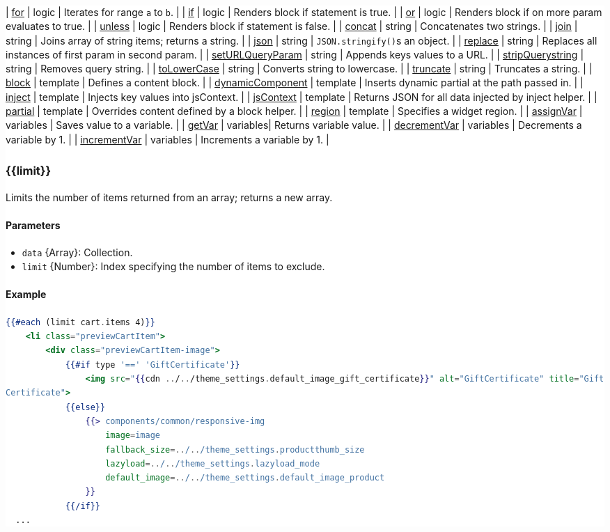 | [for](#for) | logic | Iterates for range `a` to `b`. |
| [if](#if) | logic | Renders block if statement is true. |
| [or](#or) | logic | Renders block if on more param evaluates to true. |
| [unless](#unless) | logic | Renders block if statement is false. |
| [concat](#concat) | string | Concatenates two strings. |
| [join](#join) | string | Joins array of string items; returns a string. |
| [json](#json) | string | `JSON.stringify()`s an object. |
| [replace](#replace) | string | Replaces all instances of first param in second param. |
| [setURLQueryParam](#seturlqueryparam) | string | Appends keys values to a URL. |
| [stripQuerystring](#stripquerystring) | string | Removes query string. |
| [toLowerCase](#tolowercase) | string | Converts string to lowercase. |
| [truncate](#truncate) | string | Truncates a string. |
| [block](#block) | template | Defines a content block. |
| [dynamicComponent](#dynamiccomponent) | template | Inserts dynamic partial at the path passed in. |
| [inject](#inject) | template | Injects key values into jsContext. |
| [jsContext](#jscontext) | template | Returns JSON for all data injected by inject helper. |
| [partial](#partial) | template | Overrides content defined by a block helper. |
| [region](#region) | template | Specifies a widget region. |
| [assignVar](#assignvar) | variables | Saves value to a variable. |
| [getVar](#getvar) | variables| Returns variable value. |
| [decrementVar](#decrementvar) | variables | Decrements a variable by 1. |
| [incrementVar](#incrementvar) | variables | Increments a variable by 1. |

### {{limit}}

Limits the number of items returned from an array; returns a new array.

#### Parameters

- `data` {Array}: Collection.
- `limit` {Number}: Index specifying the number of items to exclude.

#### Example

```handlebars
{{#each (limit cart.items 4)}}
    <li class="previewCartItem">
        <div class="previewCartItem-image">
            {{#if type '==' 'GiftCertificate'}}
                <img src="{{cdn ../../theme_settings.default_image_gift_certificate}}" alt="GiftCertificate" title="GiftCertificate">
            {{else}}
                {{> components/common/responsive-img
                    image=image
                    fallback_size=../../theme_settings.productthumb_size
                    lazyload=../../theme_settings.lazyload_mode
                    default_image=../../theme_settings.default_image_product
                }}
            {{/if}}
  ...
```
